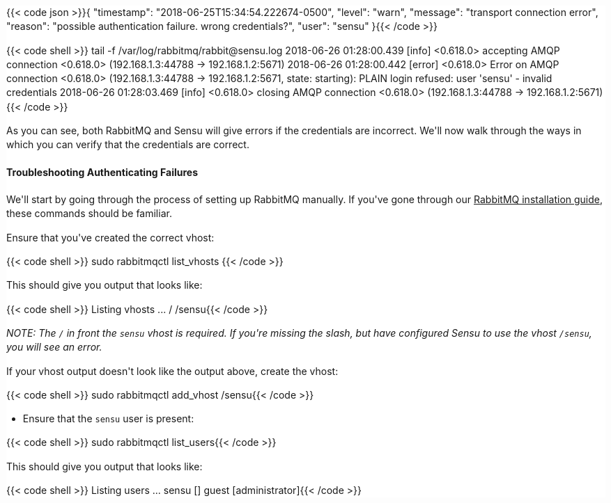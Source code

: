 {{< code json >}}{
  "timestamp": "2018-06-25T15:34:54.222674-0500",
  "level": "warn",
  "message": "transport connection error",
  "reason": "possible authentication failure. wrong credentials?",
  "user": "sensu"
}{{< /code >}}

{{< code shell >}}
tail -f /var/log/rabbitmq/rabbit\@sensu.log
2018-06-26 01:28:00.439 [info] <0.618.0> accepting AMQP connection <0.618.0> (192.168.1.3:44788 -> 192.168.1.2:5671)
2018-06-26 01:28:00.442 [error] <0.618.0> Error on AMQP connection <0.618.0> (192.168.1.3:44788 -> 192.168.1.2:5671, state: starting):
PLAIN login refused: user 'sensu' - invalid credentials
2018-06-26 01:28:03.469 [info] <0.618.0> closing AMQP connection <0.618.0> (192.168.1.3:44788 -> 192.168.1.2:5671){{< /code >}}

As you can see, both RabbitMQ and Sensu will give errors if the credentials are incorrect. We'll now walk through the ways in which you can verify that the credentials are correct.

#### Troubleshooting Authenticating Failures

We'll start by going through the process of setting up RabbitMQ manually. If you've gone through our [RabbitMQ installation guide][6], these commands should be familiar.

Ensure that you've created the correct vhost:

{{< code shell >}}
sudo rabbitmqctl list_vhosts
{{< /code >}}

This should give you output that looks like:

{{< code shell >}}
Listing vhosts ...
/
/sensu{{< /code >}}

_NOTE: The `/` in front the `sensu` vhost is required. If you're missing the slash, but have configured Sensu to use the vhost `/sensu`, you will see an error._

If your vhost output doesn't look like the output above, create the vhost:

{{< code shell >}}
sudo rabbitmqctl add_vhost /sensu{{< /code >}}

- Ensure that the `sensu` user is present:

{{< code shell >}}
sudo rabbitmqctl list_users{{< /code >}}

This should give you output that looks like:

{{< code shell >}}
Listing users ...
sensu   []
guest   [administrator]{{< /code >}}


[1]: /uchiwa/latest/getting-started/installation/
[2]: ../../platforms/sensu-on-rhel-centos/#sensu-enterprise
[3]: ../../quick-start/five-minute-install/
[4]: ../../reference/configuration/#sensu-service-script-configuration-variables
[5]: ../../reference/checks/#standalone-checks
[6]: ../../installation/install-rabbitmq-on-rhel-centos/#configure-rabbitmq-access-controls
[7]: ../securing-rabbitmq/
[8]: https://medium.freecodecamp.org/openssl-command-cheatsheet-b441be1e8c4a
[9]: ../../reference/ssl/
[10]: ../../files/sensu_ssl_tool.tar
[11]: /images/ssl_example.png
[12]: https://github.com/sensu/sensu-docs/issues/new
[13]: ../../reference/clients/#socket-attributes
[14]: https://github.com/sensu-plugins/sensu-plugins-mailer
[15]: https://slack.sensu.io
[16]: https://github.com/sensu/sensu-docs/issues/new